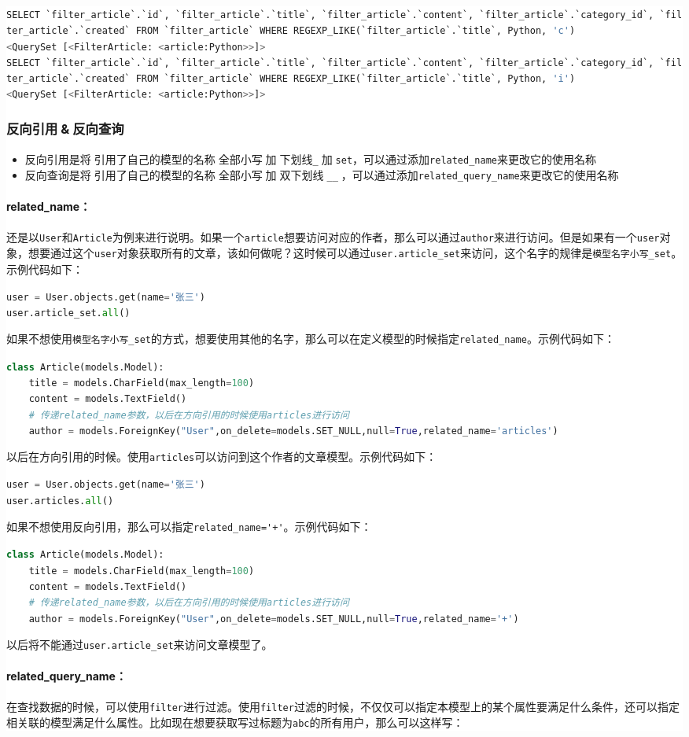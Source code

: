 ~~~python
SELECT `filter_article`.`id`, `filter_article`.`title`, `filter_article`.`content`, `filter_article`.`category_id`, `filter_article`.`created` FROM `filter_article` WHERE REGEXP_LIKE(`filter_article`.`title`, Python, 'c')
<QuerySet [<FilterArticle: <article:Python>>]>
SELECT `filter_article`.`id`, `filter_article`.`title`, `filter_article`.`content`, `filter_article`.`category_id`, `filter_article`.`created` FROM `filter_article` WHERE REGEXP_LIKE(`filter_article`.`title`, Python, 'i')
<QuerySet [<FilterArticle: <article:Python>>]>
~~~

### 反向引用 & 反向查询

* 反向引用是将 引用了自己的模型的名称 全部小写 加 下划线`_` 加 `set`，可以通过添加`related_name`来更改它的使用名称
* 反向查询是将 引用了自己的模型的名称 全部小写 加 双下划线 `__` ，可以通过添加`related_query_name`来更改它的使用名称

#### related_name：

还是以`User`和`Article`为例来进行说明。如果一个`article`想要访问对应的作者，那么可以通过`author`来进行访问。但是如果有一个`user`对象，想要通过这个`user`对象获取所有的文章，该如何做呢？这时候可以通过`user.article_set`来访问，这个名字的规律是`模型名字小写_set`。示例代码如下：

```python
user = User.objects.get(name='张三')
user.article_set.all()
```

如果不想使用`模型名字小写_set`的方式，想要使用其他的名字，那么可以在定义模型的时候指定`related_name`。示例代码如下：

```python
class Article(models.Model):
    title = models.CharField(max_length=100)
    content = models.TextField()
    # 传递related_name参数，以后在方向引用的时候使用articles进行访问
    author = models.ForeignKey("User",on_delete=models.SET_NULL,null=True,related_name='articles')
```

以后在方向引用的时候。使用`articles`可以访问到这个作者的文章模型。示例代码如下：

```python
user = User.objects.get(name='张三')
user.articles.all()
```

如果不想使用反向引用，那么可以指定`related_name='+'`。示例代码如下：

```python
class Article(models.Model):
    title = models.CharField(max_length=100)
    content = models.TextField()
    # 传递related_name参数，以后在方向引用的时候使用articles进行访问
    author = models.ForeignKey("User",on_delete=models.SET_NULL,null=True,related_name='+')
```

以后将不能通过`user.article_set`来访问文章模型了。

#### related_query_name：

在查找数据的时候，可以使用`filter`进行过滤。使用`filter`过滤的时候，不仅仅可以指定本模型上的某个属性要满足什么条件，还可以指定相关联的模型满足什么属性。比如现在想要获取写过标题为`abc`的所有用户，那么可以这样写：
